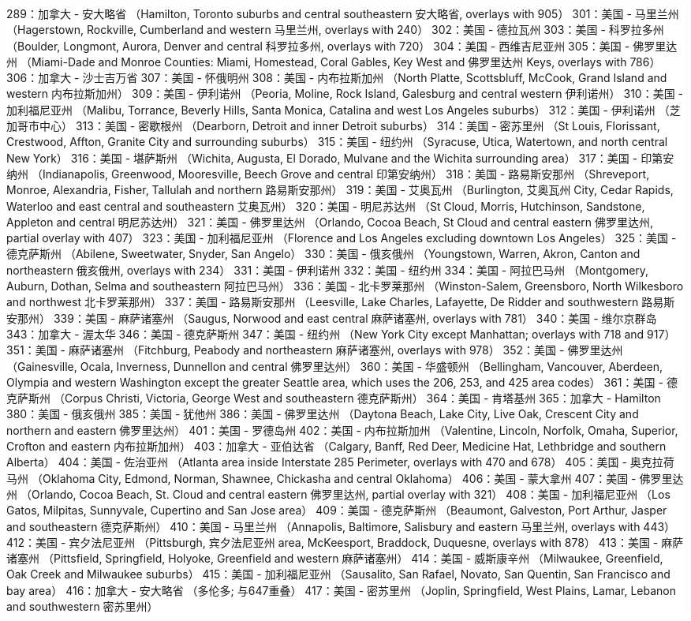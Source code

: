  289：加拿大 - 安大略省 （Hamilton, Toronto suburbs and central southeastern 安大略省, overlays with 905）
 301：美国 - 马里兰州 （Hagerstown, Rockville, Cumberland and western 马里兰州, overlays with 240）
 302：美国 - 德拉瓦州
 303：美国 - 科罗拉多州 （Boulder, Longmont, Aurora, Denver and central 科罗拉多州, overlays with 720）
 304：美国 - 西维吉尼亚州
 305：美国 - 佛罗里达州 （Miami-Dade and Monroe Counties: Miami, Homestead, Coral Gables, Key West and 佛罗里达州 Keys, overlays with 786）
 306：加拿大 - 沙士吉万省
 307：美国 - 怀俄明州
 308：美国 - 内布拉斯加州 （North Platte, Scottsbluff, McCook, Grand Island and western 内布拉斯加州）
 309：美国 - 伊利诺州 （Peoria, Moline, Rock Island, Galesburg and central western 伊利诺州）
 310：美国 - 加利福尼亚州 （Malibu, Torrance, Beverly Hills, Santa Monica, Catalina and west Los Angeles suburbs）
 312：美国 - 伊利诺州 （芝加哥市中心）
 313：美国 - 密歇根州 （Dearborn, Detroit and inner Detroit suburbs）
 314：美国 - 密苏里州 （St Louis, Florissant, Crestwood, Affton, Granite City and surrounding suburbs）
 315：美国 - 纽约州 （Syracuse, Utica, Watertown, and north central New York）
 316：美国 - 堪萨斯州 （Wichita, Augusta, El Dorado, Mulvane and the Wichita surrounding area）
 317：美国 - 印第安纳州 （Indianapolis, Greenwood, Mooresville, Beech Grove and central 印第安纳州）
 318：美国 - 路易斯安那州 （Shreveport, Monroe, Alexandria, Fisher, Tallulah and northern 路易斯安那州）
 319：美国 - 艾奥瓦州 （Burlington, 艾奥瓦州 City, Cedar Rapids, Waterloo and east central and southeastern 艾奥瓦州）
 320：美国 - 明尼苏达州 （St Cloud, Morris, Hutchinson, Sandstone, Appleton and central 明尼苏达州）
 321：美国 - 佛罗里达州 （Orlando, Cocoa Beach, St Cloud and central eastern 佛罗里达州, partial overlay with 407）
 323：美国 - 加利福尼亚州 （Florence and Los Angeles excluding downtown Los Angeles）
 325：美国 - 德克萨斯州 （Abilene, Sweetwater, Snyder, San Angelo）
 330：美国 - 俄亥俄州 （Youngstown, Warren, Akron, Canton and northeastern 俄亥俄州, overlays with 234）
 331：美国 - 伊利诺州
 332：美国 - 纽约州
 334：美国 - 阿拉巴马州 （Montgomery, Auburn, Dothan, Selma and southeastern 阿拉巴马州）
 336：美国 - 北卡罗莱那州 （Winston-Salem, Greensboro, North Wilkesboro and northwest 北卡罗莱那州）
 337：美国 - 路易斯安那州 （Leesville, Lake Charles, Lafayette, De Ridder and southwestern 路易斯安那州）
 339：美国 - 麻萨诸塞州 （Saugus, Norwood and east central 麻萨诸塞州, overlays with 781）
 340：美国 - 维尔京群岛
 343：加拿大 - 渥太华
 346：美国 - 德克萨斯州
 347：美国 - 纽约州 （New York City except Manhattan; overlays with 718 and 917）
 351：美国 - 麻萨诸塞州 （Fitchburg, Peabody and northeastern 麻萨诸塞州, overlays with 978）
 352：美国 - 佛罗里达州 （Gainesville, Ocala, Inverness, Dunnellon and central 佛罗里达州）
 360：美国 - 华盛顿州 （Bellingham, Vancouver, Aberdeen, Olympia and western Washington except the greater Seattle area, which uses the 206, 253, and 425 area codes）
 361：美国 - 德克萨斯州 （Corpus Christi, Victoria, George West and southeastern 德克萨斯州）
 364：美国 - 肯塔基州
 365：加拿大 - Hamilton
 380：美国 - 俄亥俄州
 385：美国 - 犹他州
 386：美国 - 佛罗里达州 （Daytona Beach, Lake City, Live Oak, Crescent City and northern and eastern 佛罗里达州）
 401：美国 - 罗德岛州
 402：美国 - 内布拉斯加州 （Valentine, Lincoln, Norfolk, Omaha, Superior, Crofton and eastern 内布拉斯加州）
 403：加拿大 - 亚伯达省 （Calgary, Banff, Red Deer, Medicine Hat, Lethbridge and southern Alberta）
 404：美国 - 佐治亚州 （Atlanta area inside Interstate 285 Perimeter, overlays with 470 and 678）
 405：美国 - 奥克拉荷马州 （Oklahoma City, Edmond, Norman, Shawnee, Chickasha and central Oklahoma）
 406：美国 - 蒙大拿州
 407：美国 - 佛罗里达州 （Orlando, Cocoa Beach, St. Cloud and central eastern 佛罗里达州, partial overlay with 321）
 408：美国 - 加利福尼亚州 （Los Gatos, Milpitas, Sunnyvale, Cupertino and San Jose area）
 409：美国 - 德克萨斯州 （Beaumont, Galveston, Port Arthur, Jasper and southeastern 德克萨斯州）
 410：美国 - 马里兰州 （Annapolis, Baltimore, Salisbury and eastern 马里兰州, overlays with 443）
 412：美国 - 宾夕法尼亚州 （Pittsburgh, 宾夕法尼亚州 area, McKeesport, Braddock, Duquesne, overlays with 878）
 413：美国 - 麻萨诸塞州 （Pittsfield, Springfield, Holyoke, Greenfield and western 麻萨诸塞州）
 414：美国 - 威斯康辛州 （Milwaukee, Greenfield, Oak Creek and Milwaukee suburbs）
 415：美国 - 加利福尼亚州 （Sausalito, San Rafael, Novato, San Quentin, San Francisco and bay area）
 416：加拿大 - 安大略省 （多伦多; 与647重叠）
 417：美国 - 密苏里州 （Joplin, Springfield, West Plains, Lamar, Lebanon and southwestern 密苏里州）